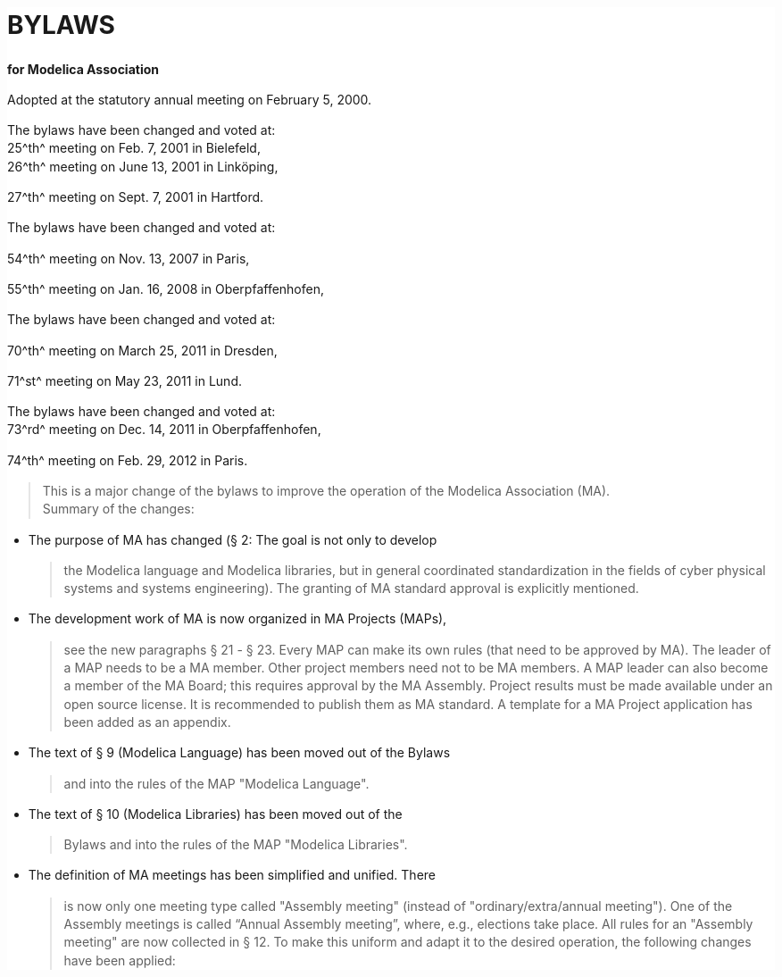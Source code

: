 BYLAWS
======

**for Modelica Association**

Adopted at the statutory annual meeting on February 5, 2000.

The bylaws have been changed and voted at:\
25^th^ meeting on Feb. 7, 2001 in Bielefeld,\
26^th^ meeting on June 13, 2001 in Linköping,

27^th^ meeting on Sept. 7, 2001 in Hartford.

The bylaws have been changed and voted at:

54^th^ meeting on Nov. 13, 2007 in Paris,

55^th^ meeting on Jan. 16, 2008 in Oberpfaffenhofen,

The bylaws have been changed and voted at:

70^th^ meeting on March 25, 2011 in Dresden,

71^st^ meeting on May 23, 2011 in Lund.

The bylaws have been changed and voted at:\
73^rd^ meeting on Dec. 14, 2011 in Oberpfaffenhofen,

74^th^ meeting on Feb. 29, 2012 in Paris.

> This is a major change of the bylaws to improve the operation of the
> Modelica Association (MA).\
> Summary of the changes:

-   The purpose of MA has changed (§ 2: The goal is not only to develop
    > the Modelica language and Modelica libraries, but in general
    > coordinated standardization in the fields of cyber physical
    > systems and systems engineering). The granting of MA standard
    > approval is explicitly mentioned.

-   The development work of MA is now organized in MA Projects (MAPs),
    > see the new paragraphs § 21 - § 23. Every MAP can make its own
    > rules (that need to be approved by MA). The leader of a MAP needs
    > to be a MA member. Other project members need not to be MA
    > members. A MAP leader can also become a member of the MA Board;
    > this requires approval by the MA Assembly. Project results must be
    > made available under an open source license. It is recommended to
    > publish them as MA standard. A template for a MA Project
    > application has been added as an appendix.

-   The text of § 9 (Modelica Language) has been moved out of the Bylaws
    > and into the rules of the MAP "Modelica Language".

-   The text of § 10 (Modelica Libraries) has been moved out of the
    > Bylaws and into the rules of the MAP "Modelica Libraries".

-   The definition of MA meetings has been simplified and unified. There
    > is now only one meeting type called "Assembly meeting" (instead of
    > "ordinary/extra/annual meeting"). One of the Assembly meetings is
    > called “Annual Assembly meeting”, where, e.g., elections take
    > place. All rules for an "Assembly meeting" are now collected in
    > § 12. To make this uniform and adapt it to the desired operation,
    > the following changes have been applied:
